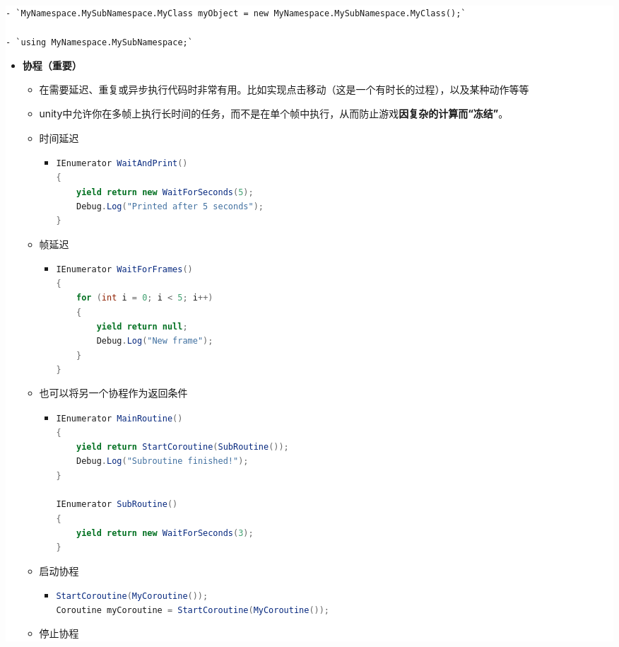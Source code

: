     - `MyNamespace.MySubNamespace.MyClass myObject = new MyNamespace.MySubNamespace.MyClass();`

    - `using MyNamespace.MySubNamespace;`

- **协程（重要）**

  - 在需要延迟、重复或异步执行代码时非常有用。比如实现点击移动（这是一个有时长的过程），以及某种动作等等

  - unity中允许你在多帧上执行长时间的任务，而不是在单个帧中执行，从而防止游戏**因复杂的计算而“冻结”**。

  - 时间延迟

    - ```c#
      IEnumerator WaitAndPrint()
      {
          yield return new WaitForSeconds(5);
          Debug.Log("Printed after 5 seconds");
      }
      ```

  - 帧延迟

    - ```c#
      IEnumerator WaitForFrames()
      {
          for (int i = 0; i < 5; i++)
          {
              yield return null;
              Debug.Log("New frame");
          }
      }
      ```

  - 也可以将另一个协程作为返回条件

    - ```c#
      IEnumerator MainRoutine()
      {
          yield return StartCoroutine(SubRoutine());
          Debug.Log("Subroutine finished!");
      }
      
      IEnumerator SubRoutine()
      {
          yield return new WaitForSeconds(3);
      }
      
      ```

  - 启动协程

    - ```c#
      StartCoroutine(MyCoroutine());
      Coroutine myCoroutine = StartCoroutine(MyCoroutine());
      ```

  - 停止协程
